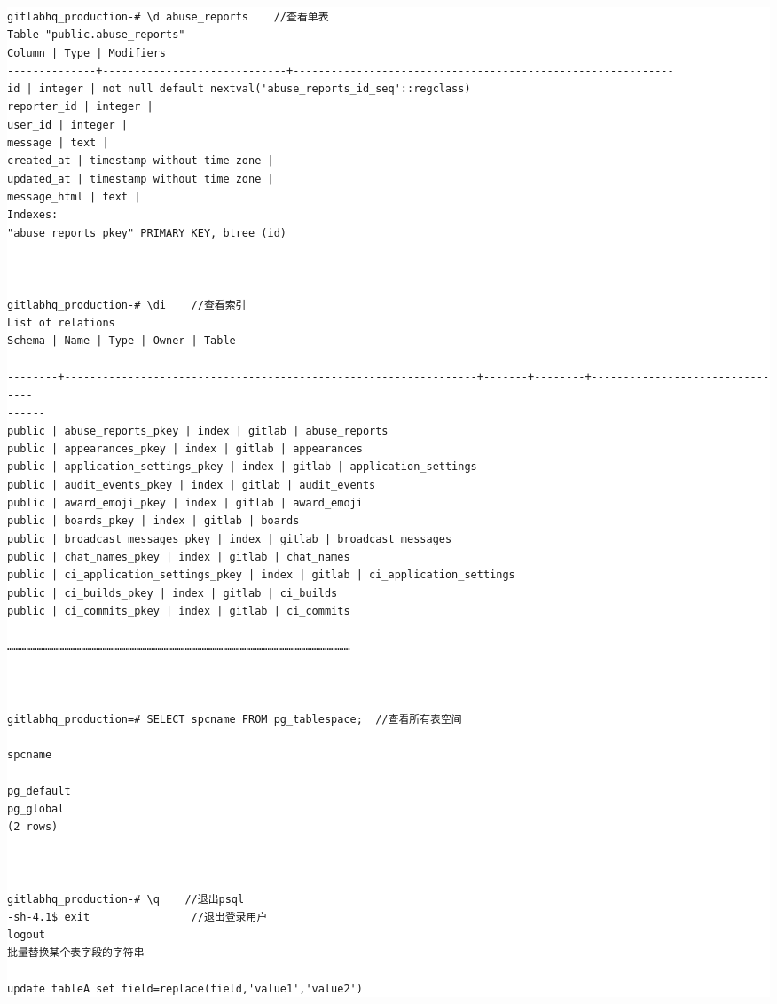     
    gitlabhq_production-# \d abuse_reports    //查看单表
    Table "public.abuse_reports"
    Column | Type | Modifiers 
    --------------+-----------------------------+------------------------------------------------------------
    id | integer | not null default nextval('abuse_reports_id_seq'::regclass)
    reporter_id | integer | 
    user_id | integer | 
    message | text | 
    created_at | timestamp without time zone | 
    updated_at | timestamp without time zone | 
    message_html | text | 
    Indexes:
    "abuse_reports_pkey" PRIMARY KEY, btree (id)
    
     
    
    gitlabhq_production-# \di    //查看索引
    List of relations
    Schema | Name | Type | Owner | Table 
    
    --------+-----------------------------------------------------------------+-------+--------+--------------------------------
    ------
    public | abuse_reports_pkey | index | gitlab | abuse_reports
    public | appearances_pkey | index | gitlab | appearances
    public | application_settings_pkey | index | gitlab | application_settings
    public | audit_events_pkey | index | gitlab | audit_events
    public | award_emoji_pkey | index | gitlab | award_emoji
    public | boards_pkey | index | gitlab | boards
    public | broadcast_messages_pkey | index | gitlab | broadcast_messages
    public | chat_names_pkey | index | gitlab | chat_names
    public | ci_application_settings_pkey | index | gitlab | ci_application_settings
    public | ci_builds_pkey | index | gitlab | ci_builds
    public | ci_commits_pkey | index | gitlab | ci_commits
    
    ………………………………………………………………………………………………………………………………………………
    
     
    
    gitlabhq_production=# SELECT spcname FROM pg_tablespace;  //查看所有表空间
    
    spcname 
    ------------
    pg_default
    pg_global
    (2 rows)
    
     
    
    gitlabhq_production-# \q    //退出psql
    -sh-4.1$ exit                //退出登录用户
    logout
    批量替换某个表字段的字符串
    
    update tableA set field=replace(field,'value1','value2')
